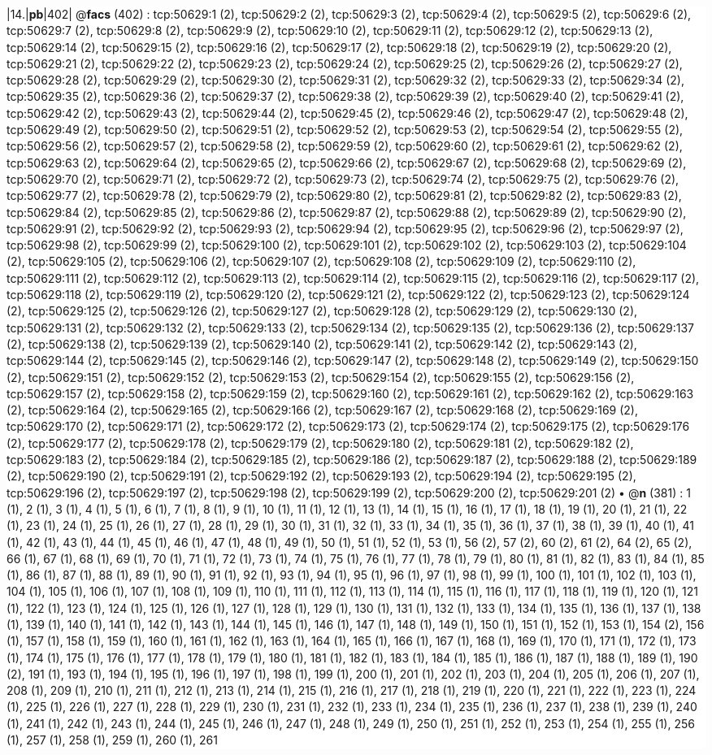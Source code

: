 |14.|__pb__|402| @__facs__ (402) : tcp:50629:1 (2), tcp:50629:2 (2), tcp:50629:3 (2), tcp:50629:4 (2), tcp:50629:5 (2), tcp:50629:6 (2), tcp:50629:7 (2), tcp:50629:8 (2), tcp:50629:9 (2), tcp:50629:10 (2), tcp:50629:11 (2), tcp:50629:12 (2), tcp:50629:13 (2), tcp:50629:14 (2), tcp:50629:15 (2), tcp:50629:16 (2), tcp:50629:17 (2), tcp:50629:18 (2), tcp:50629:19 (2), tcp:50629:20 (2), tcp:50629:21 (2), tcp:50629:22 (2), tcp:50629:23 (2), tcp:50629:24 (2), tcp:50629:25 (2), tcp:50629:26 (2), tcp:50629:27 (2), tcp:50629:28 (2), tcp:50629:29 (2), tcp:50629:30 (2), tcp:50629:31 (2), tcp:50629:32 (2), tcp:50629:33 (2), tcp:50629:34 (2), tcp:50629:35 (2), tcp:50629:36 (2), tcp:50629:37 (2), tcp:50629:38 (2), tcp:50629:39 (2), tcp:50629:40 (2), tcp:50629:41 (2), tcp:50629:42 (2), tcp:50629:43 (2), tcp:50629:44 (2), tcp:50629:45 (2), tcp:50629:46 (2), tcp:50629:47 (2), tcp:50629:48 (2), tcp:50629:49 (2), tcp:50629:50 (2), tcp:50629:51 (2), tcp:50629:52 (2), tcp:50629:53 (2), tcp:50629:54 (2), tcp:50629:55 (2), tcp:50629:56 (2), tcp:50629:57 (2), tcp:50629:58 (2), tcp:50629:59 (2), tcp:50629:60 (2), tcp:50629:61 (2), tcp:50629:62 (2), tcp:50629:63 (2), tcp:50629:64 (2), tcp:50629:65 (2), tcp:50629:66 (2), tcp:50629:67 (2), tcp:50629:68 (2), tcp:50629:69 (2), tcp:50629:70 (2), tcp:50629:71 (2), tcp:50629:72 (2), tcp:50629:73 (2), tcp:50629:74 (2), tcp:50629:75 (2), tcp:50629:76 (2), tcp:50629:77 (2), tcp:50629:78 (2), tcp:50629:79 (2), tcp:50629:80 (2), tcp:50629:81 (2), tcp:50629:82 (2), tcp:50629:83 (2), tcp:50629:84 (2), tcp:50629:85 (2), tcp:50629:86 (2), tcp:50629:87 (2), tcp:50629:88 (2), tcp:50629:89 (2), tcp:50629:90 (2), tcp:50629:91 (2), tcp:50629:92 (2), tcp:50629:93 (2), tcp:50629:94 (2), tcp:50629:95 (2), tcp:50629:96 (2), tcp:50629:97 (2), tcp:50629:98 (2), tcp:50629:99 (2), tcp:50629:100 (2), tcp:50629:101 (2), tcp:50629:102 (2), tcp:50629:103 (2), tcp:50629:104 (2), tcp:50629:105 (2), tcp:50629:106 (2), tcp:50629:107 (2), tcp:50629:108 (2), tcp:50629:109 (2), tcp:50629:110 (2), tcp:50629:111 (2), tcp:50629:112 (2), tcp:50629:113 (2), tcp:50629:114 (2), tcp:50629:115 (2), tcp:50629:116 (2), tcp:50629:117 (2), tcp:50629:118 (2), tcp:50629:119 (2), tcp:50629:120 (2), tcp:50629:121 (2), tcp:50629:122 (2), tcp:50629:123 (2), tcp:50629:124 (2), tcp:50629:125 (2), tcp:50629:126 (2), tcp:50629:127 (2), tcp:50629:128 (2), tcp:50629:129 (2), tcp:50629:130 (2), tcp:50629:131 (2), tcp:50629:132 (2), tcp:50629:133 (2), tcp:50629:134 (2), tcp:50629:135 (2), tcp:50629:136 (2), tcp:50629:137 (2), tcp:50629:138 (2), tcp:50629:139 (2), tcp:50629:140 (2), tcp:50629:141 (2), tcp:50629:142 (2), tcp:50629:143 (2), tcp:50629:144 (2), tcp:50629:145 (2), tcp:50629:146 (2), tcp:50629:147 (2), tcp:50629:148 (2), tcp:50629:149 (2), tcp:50629:150 (2), tcp:50629:151 (2), tcp:50629:152 (2), tcp:50629:153 (2), tcp:50629:154 (2), tcp:50629:155 (2), tcp:50629:156 (2), tcp:50629:157 (2), tcp:50629:158 (2), tcp:50629:159 (2), tcp:50629:160 (2), tcp:50629:161 (2), tcp:50629:162 (2), tcp:50629:163 (2), tcp:50629:164 (2), tcp:50629:165 (2), tcp:50629:166 (2), tcp:50629:167 (2), tcp:50629:168 (2), tcp:50629:169 (2), tcp:50629:170 (2), tcp:50629:171 (2), tcp:50629:172 (2), tcp:50629:173 (2), tcp:50629:174 (2), tcp:50629:175 (2), tcp:50629:176 (2), tcp:50629:177 (2), tcp:50629:178 (2), tcp:50629:179 (2), tcp:50629:180 (2), tcp:50629:181 (2), tcp:50629:182 (2), tcp:50629:183 (2), tcp:50629:184 (2), tcp:50629:185 (2), tcp:50629:186 (2), tcp:50629:187 (2), tcp:50629:188 (2), tcp:50629:189 (2), tcp:50629:190 (2), tcp:50629:191 (2), tcp:50629:192 (2), tcp:50629:193 (2), tcp:50629:194 (2), tcp:50629:195 (2), tcp:50629:196 (2), tcp:50629:197 (2), tcp:50629:198 (2), tcp:50629:199 (2), tcp:50629:200 (2), tcp:50629:201 (2)  •  @__n__ (381) : 1 (1), 2 (1), 3 (1), 4 (1), 5 (1), 6 (1), 7 (1), 8 (1), 9 (1), 10 (1), 11 (1), 12 (1), 13 (1), 14 (1), 15 (1), 16 (1), 17 (1), 18 (1), 19 (1), 20 (1), 21 (1), 22 (1), 23 (1), 24 (1), 25 (1), 26 (1), 27 (1), 28 (1), 29 (1), 30 (1), 31 (1), 32 (1), 33 (1), 34 (1), 35 (1), 36 (1), 37 (1), 38 (1), 39 (1), 40 (1), 41 (1), 42 (1), 43 (1), 44 (1), 45 (1), 46 (1), 47 (1), 48 (1), 49 (1), 50 (1), 51 (1), 52 (1), 53 (1), 56 (2), 57 (2), 60 (2), 61 (2), 64 (2), 65 (2), 66 (1), 67 (1), 68 (1), 69 (1), 70 (1), 71 (1), 72 (1), 73 (1), 74 (1), 75 (1), 76 (1), 77 (1), 78 (1), 79 (1), 80 (1), 81 (1), 82 (1), 83 (1), 84 (1), 85 (1), 86 (1), 87 (1), 88 (1), 89 (1), 90 (1), 91 (1), 92 (1), 93 (1), 94 (1), 95 (1), 96 (1), 97 (1), 98 (1), 99 (1), 100 (1), 101 (1), 102 (1), 103 (1), 104 (1), 105 (1), 106 (1), 107 (1), 108 (1), 109 (1), 110 (1), 111 (1), 112 (1), 113 (1), 114 (1), 115 (1), 116 (1), 117 (1), 118 (1), 119 (1), 120 (1), 121 (1), 122 (1), 123 (1), 124 (1), 125 (1), 126 (1), 127 (1), 128 (1), 129 (1), 130 (1), 131 (1), 132 (1), 133 (1), 134 (1), 135 (1), 136 (1), 137 (1), 138 (1), 139 (1), 140 (1), 141 (1), 142 (1), 143 (1), 144 (1), 145 (1), 146 (1), 147 (1), 148 (1), 149 (1), 150 (1), 151 (1), 152 (1), 153 (1), 154 (2), 156 (1), 157 (1), 158 (1), 159 (1), 160 (1), 161 (1), 162 (1), 163 (1), 164 (1), 165 (1), 166 (1), 167 (1), 168 (1), 169 (1), 170 (1), 171 (1), 172 (1), 173 (1), 174 (1), 175 (1), 176 (1), 177 (1), 178 (1), 179 (1), 180 (1), 181 (1), 182 (1), 183 (1), 184 (1), 185 (1), 186 (1), 187 (1), 188 (1), 189 (1), 190 (2), 191 (1), 193 (1), 194 (1), 195 (1), 196 (1), 197 (1), 198 (1), 199 (1), 200 (1), 201 (1), 202 (1), 203 (1), 204 (1), 205 (1), 206 (1), 207 (1), 208 (1), 209 (1), 210 (1), 211 (1), 212 (1), 213 (1), 214 (1), 215 (1), 216 (1), 217 (1), 218 (1), 219 (1), 220 (1), 221 (1), 222 (1), 223 (1), 224 (1), 225 (1), 226 (1), 227 (1), 228 (1), 229 (1), 230 (1), 231 (1), 232 (1), 233 (1), 234 (1), 235 (1), 236 (1), 237 (1), 238 (1), 239 (1), 240 (1), 241 (1), 242 (1), 243 (1), 244 (1), 245 (1), 246 (1), 247 (1), 248 (1), 249 (1), 250 (1), 251 (1), 252 (1), 253 (1), 254 (1), 255 (1), 256 (1), 257 (1), 258 (1), 259 (1), 260 (1), 261